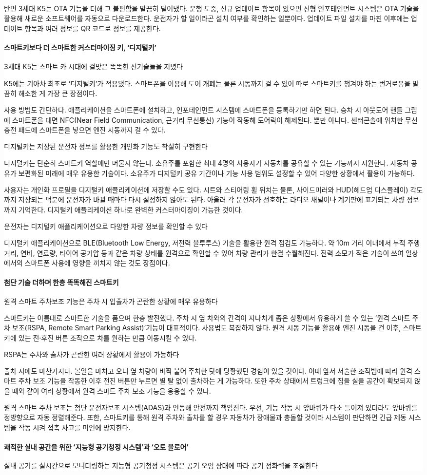 반면 3세대 K5는 OTA 기능을 더해 그 불편함을 말끔히 덜어냈다. 운행 도중, 신규 업데이트 항목이 있으면 신형 인포테인먼트 시스템은 OTA 기술을 활용해 새로운 소프트웨어를 자동으로 다운로드한다. 운전자가 할 일이라곤 설치 여부를 확인하는 일뿐이다. 업데이트 파일 설치를 마친 이후에는 업데이트 항목과 여러 정보를 QR 코드로 정보를 제공한다.

#### 스마트키보다 더 스마트한 커스터마이징 키, ‘디지털키’



3세대 K5는 스마트 카 시대에 걸맞은 똑똑한 신기술들을 지녔다



K5에는 기아차 최초로 ‘디지털키’가 적용됐다. 스마트폰을 이용해 도어 개폐는 물론 시동까지 걸 수 있어 따로 스마트키를 챙겨야 하는 번거로움을 말끔히 해소한 게 가장 큰 장점이다.

사용 방법도 간단하다. 애플리케이션을 스마트폰에 설치하고, 인포테인먼트 시스템에 스마트폰을 등록하기만 하면 된다. 승차 시 아웃도어 핸들 그립에 스마트폰을 대면 NFC(Near Field Communication, 근거리 무선통신) 기능이 작동해 도어락이 해제된다. 뿐만 아니다. 센터콘솔에 위치한 무선충전 패드에 스마트폰을 넣으면 엔진 시동까지 걸 수 있다.

디지털키는 저장된 운전자 정보를 활용한 개인화 기능도 착실히 구현한다



디지털키는 단순히 스마트키 역할에만 머물지 않는다. 소유주를 포함한 최대 4명의 사용자가 자동차를 공유할 수 있는 기능까지 지원한다. 자동차 공유가 보편화된 미래에 매우 유용한 기술이다. 소유주가 디지털키 공유 기간이나 기능 사용 범위도 설정할 수 있어 다양한 상황에서 활용이 가능하다.

사용자는 개인화 프로필을 디지털키 애플리케이션에 저장할 수도 있다. 시트와 스티어링 휠 위치는 물론, 사이드미러와 HUD(헤드업 디스플레이) 각도까지 저장되는 덕분에 운전자가 바뀔 때마다 다시 설정하지 않아도 된다. 아울러 각 운전자가 선호하는 라디오 채널이나 계기판에 표기되는 차량 정보까지 기억한다. 디지털키 애플리케이션 하나로 완벽한 커스터마이징이 가능한 것이다.

운전자는 디지털키 애플리케이션으로 다양한 차량 정보를 확인할 수 있다



디지털키 애플리케이션으로 BLE(Bluetooth Low Energy, 저전력 블루투스) 기술을 활용한 원격 점검도 가능하다. 약 10m 거리 이내에서 누적 주행거리, 연비, 연료량, 타이어 공기압 등과 같은 차량 상태를 원격으로 확인할 수 있어 차량 관리가 한결 수월해진다. 전력 소모가 적은 기술이 쓰여 일상에서의 스마트폰 사용에 영향을 끼치지 않는 것도 장점이다.

#### 첨단 기술 더하며 한층 똑똑해진 스마트키



원격 스마트 주차보조 기능은 주차 시 입출차가 곤란한 상황에 매우 유용하다



스마트키는 이름대로 스마트한 기술을 품으며 한층 발전했다. 주차 시 옆 차와의 간격이 지나치게 좁은 상황에서 유용하게 쓸 수 있는 ‘원격 스마트 주차 보조(RSPA, Remote Smart Parking Assist)’기능이 대표적이다. 사용법도 복잡하지 않다. 원격 시동 기능을 활용해 엔진 시동을 건 이후, 스마트키에 있는 전·후진 버튼 조작으로 차를 원하는 만큼 이동시킬 수 있다.

RSPA는 주차와 출차가 곤란한 여러 상황에서 활용이 가능하다



출차 시에도 마찬가지다. 볼일을 마치고 오니 옆 차량이 바짝 붙어 주차한 탓에 당황했던 경험이 있을 것이다. 이때 앞서 서술한 조작법에 따라 원격 스마트 주차 보조 기능을 작동한 이후 전진 버튼만 누르면 별 탈 없이 출차하는 게 가능하다. 또한 주차 상태에서 트렁크에 짐을 실을 공간이 확보되지 않을 때와 같이 여러 상황에서 원격 스마트 주차 보조 기능을 응용할 수 있다.

원격 스마트 주차 보조는 첨단 운전자보조 시스템(ADAS)과 연동해 안전까지 책임진다. 우선, 기능 작동 시 앞바퀴가 다소 틀어져 있더라도 앞바퀴를 정방향으로 자동 정렬해준다. 또한, 스마트키를 통해 원격 주차와 출차를 할 경우 자동차가 장애물과 충돌할 것이라 시스템이 판단하면 긴급 제동 시스템을 작동 시켜 접촉 사고를 미연에 방지한다.

#### 쾌적한 실내 공간을 위한 ‘지능형 공기청정 시스템’과 ‘오토 블로어’



실내 공기를 실시간으로 모니터링하는 지능형 공기청정 시스템은 공기 오염 상태에 따라 공기 정화력을 조절한다
